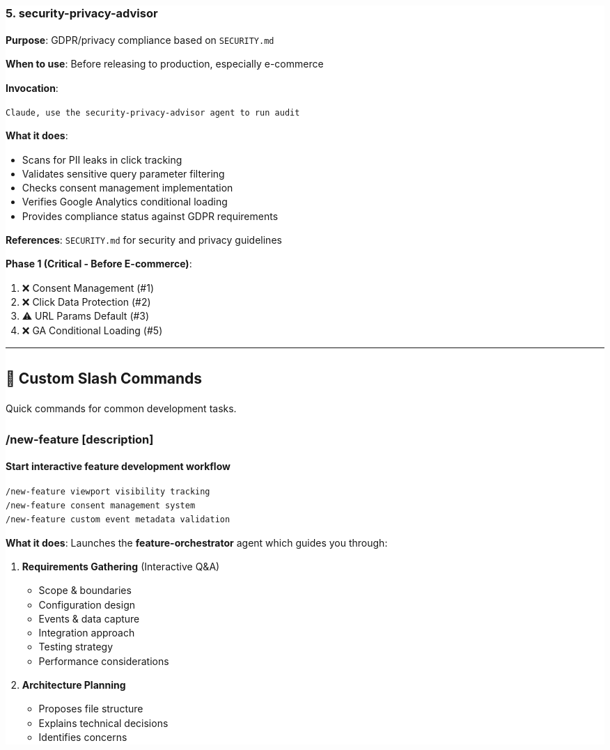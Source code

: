 
### 5. **security-privacy-advisor**

**Purpose**: GDPR/privacy compliance based on `SECURITY.md`

**When to use**: Before releasing to production, especially e-commerce

**Invocation**:
```
Claude, use the security-privacy-advisor agent to run audit
```

**What it does**:
- Scans for PII leaks in click tracking
- Validates sensitive query parameter filtering
- Checks consent management implementation
- Verifies Google Analytics conditional loading
- Provides compliance status against GDPR requirements

**References**: `SECURITY.md` for security and privacy guidelines

**Phase 1 (Critical - Before E-commerce)**:
1. ❌ Consent Management (#1)
2. ❌ Click Data Protection (#2)
3. ⚠️  URL Params Default (#3)
4. ❌ GA Conditional Loading (#5)

---

## 🔧 Custom Slash Commands

Quick commands for common development tasks.

### **/new-feature [description]**

**Start interactive feature development workflow**

```bash
/new-feature viewport visibility tracking
/new-feature consent management system
/new-feature custom event metadata validation
```

**What it does**:
Launches the **feature-orchestrator** agent which guides you through:

1. **Requirements Gathering** (Interactive Q&A)
   - Scope & boundaries
   - Configuration design
   - Events & data capture
   - Integration approach
   - Testing strategy
   - Performance considerations

2. **Architecture Planning**
   - Proposes file structure
   - Explains technical decisions
   - Identifies concerns
